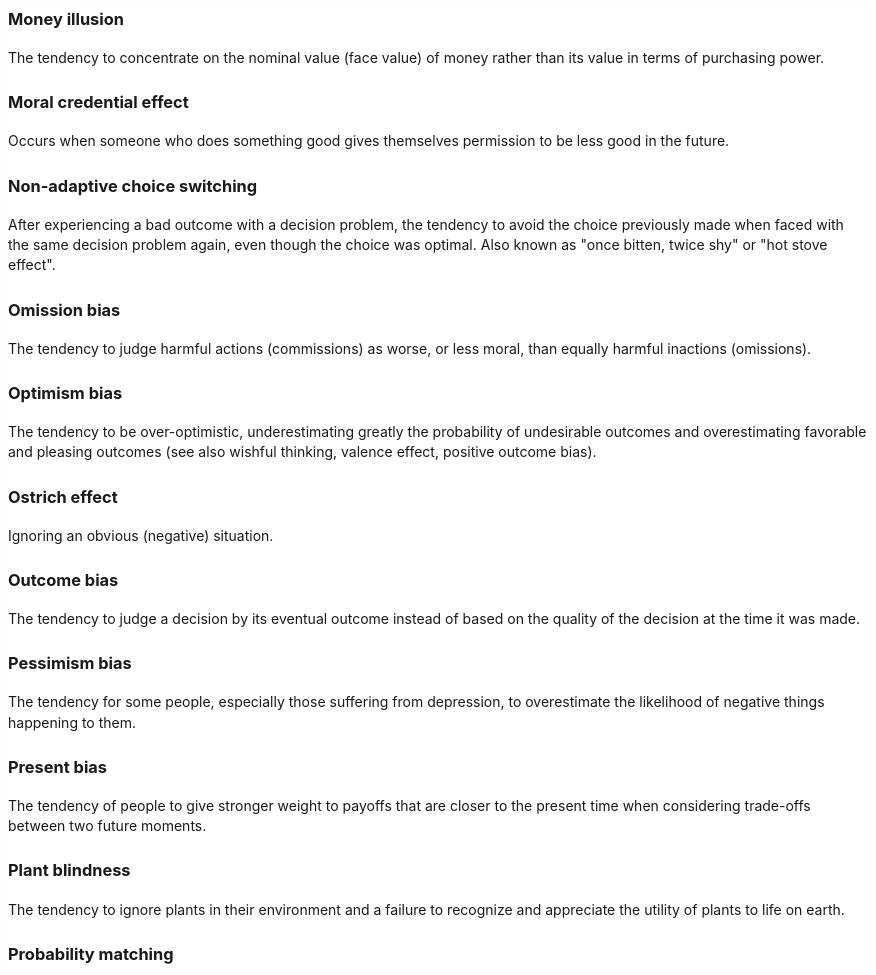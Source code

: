 ### Money illusion

The tendency to concentrate on the nominal value (face value) of money rather than its value in terms of purchasing power.

### Moral credential effect

Occurs when someone who does something good gives themselves permission to be less good in the future.

### Non-adaptive choice switching

After experiencing a bad outcome with a decision problem, the tendency to avoid the choice previously made when faced with the same decision problem again, even though the choice was optimal. Also known as "once bitten, twice shy" or "hot stove effect".

### Omission bias

The tendency to judge harmful actions (commissions) as worse, or less moral, than equally harmful inactions (omissions).

### Optimism bias

The tendency to be over-optimistic, underestimating greatly the probability of undesirable outcomes and overestimating favorable and pleasing outcomes (see also wishful thinking, valence effect, positive outcome bias).

### Ostrich effect

Ignoring an obvious (negative) situation.

### Outcome bias

The tendency to judge a decision by its eventual outcome instead of based on the quality of the decision at the time it was made.

### Pessimism bias

The tendency for some people, especially those suffering from depression, to overestimate the likelihood of negative things happening to them.

### Present bias

The tendency of people to give stronger weight to payoffs that are closer to the present time when considering trade-offs between two future moments.

### Plant blindness

The tendency to ignore plants in their environment and a failure to recognize and appreciate the utility of plants to life on earth.

### Probability matching

